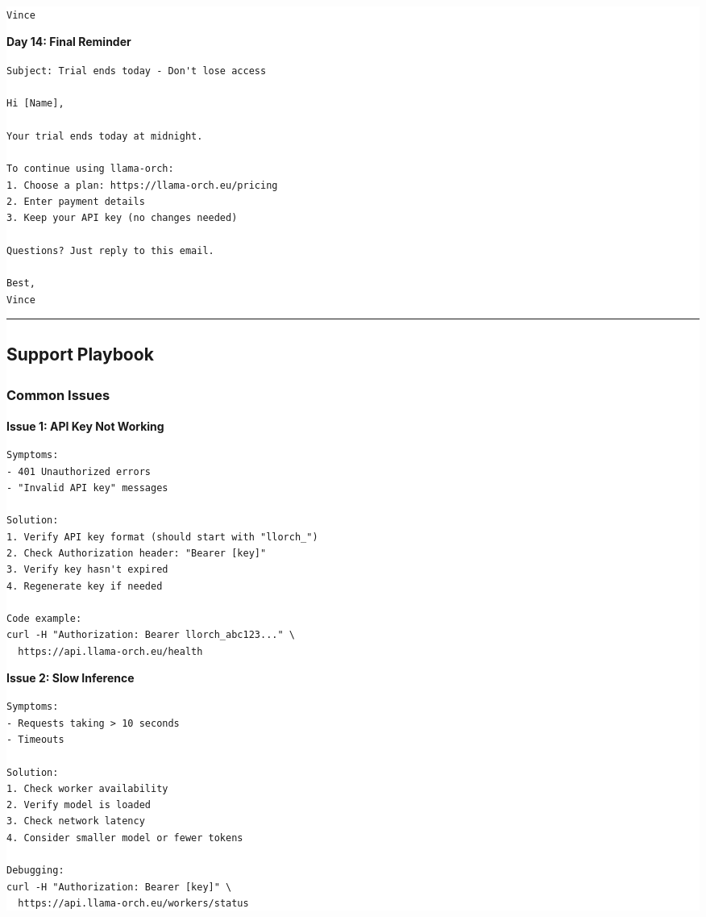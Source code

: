 ```
Vince
```

**Day 14: Final Reminder**
```
Subject: Trial ends today - Don't lose access

Hi [Name],

Your trial ends today at midnight.

To continue using llama-orch:
1. Choose a plan: https://llama-orch.eu/pricing
2. Enter payment details
3. Keep your API key (no changes needed)

Questions? Just reply to this email.

Best,
Vince
```

---

## Support Playbook

### Common Issues

**Issue 1: API Key Not Working**
```
Symptoms:
- 401 Unauthorized errors
- "Invalid API key" messages

Solution:
1. Verify API key format (should start with "llorch_")
2. Check Authorization header: "Bearer [key]"
3. Verify key hasn't expired
4. Regenerate key if needed

Code example:
curl -H "Authorization: Bearer llorch_abc123..." \
  https://api.llama-orch.eu/health
```

**Issue 2: Slow Inference**
```
Symptoms:
- Requests taking > 10 seconds
- Timeouts

Solution:
1. Check worker availability
2. Verify model is loaded
3. Check network latency
4. Consider smaller model or fewer tokens

Debugging:
curl -H "Authorization: Bearer [key]" \
  https://api.llama-orch.eu/workers/status
```

